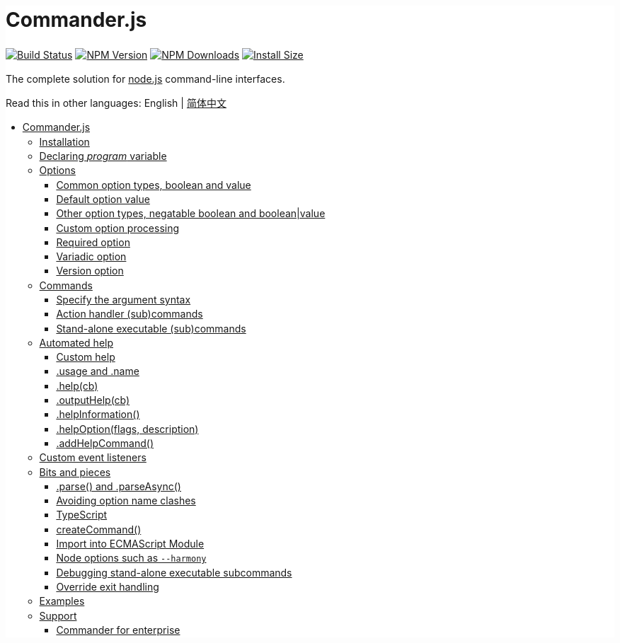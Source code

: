 # Commander.js

[![Build Status](https://api.travis-ci.org/tj/commander.js.svg?branch=master)](http://travis-ci.org/tj/commander.js)
[![NPM Version](http://img.shields.io/npm/v/commander.svg?style=flat)](https://www.npmjs.org/package/commander)
[![NPM Downloads](https://img.shields.io/npm/dm/commander.svg?style=flat)](https://npmcharts.com/compare/commander?minimal=true)
[![Install Size](https://packagephobia.now.sh/badge?p=commander)](https://packagephobia.now.sh/result?p=commander)

The complete solution for [node.js](http://nodejs.org) command-line interfaces.

Read this in other languages: English | [简体中文](./Readme_zh-CN.md)

- [Commander.js](#commanderjs)
  - [Installation](#installation)
  - [Declaring _program_ variable](#declaring-program-variable)
  - [Options](#options)
    - [Common option types, boolean and value](#common-option-types-boolean-and-value)
    - [Default option value](#default-option-value)
    - [Other option types, negatable boolean and boolean|value](#other-option-types-negatable-boolean-and-booleanvalue)
    - [Custom option processing](#custom-option-processing)
    - [Required option](#required-option)
    - [Variadic option](#variadic-option)
    - [Version option](#version-option)
  - [Commands](#commands)
    - [Specify the argument syntax](#specify-the-argument-syntax)
    - [Action handler (sub)commands](#action-handler-subcommands)
    - [Stand-alone executable (sub)commands](#stand-alone-executable-subcommands)
  - [Automated help](#automated-help)
    - [Custom help](#custom-help)
    - [.usage and .name](#usage-and-name)
    - [.help(cb)](#helpcb)
    - [.outputHelp(cb)](#outputhelpcb)
    - [.helpInformation()](#helpinformation)
    - [.helpOption(flags, description)](#helpoptionflags-description)
    - [.addHelpCommand()](#addhelpcommand)
  - [Custom event listeners](#custom-event-listeners)
  - [Bits and pieces](#bits-and-pieces)
    - [.parse() and .parseAsync()](#parse-and-parseasync)
    - [Avoiding option name clashes](#avoiding-option-name-clashes)
    - [TypeScript](#typescript)
    - [createCommand()](#createcommand)
    - [Import into ECMAScript Module](#import-into-ecmascript-module)
    - [Node options such as `--harmony`](#node-options-such-as---harmony)
    - [Debugging stand-alone executable subcommands](#debugging-stand-alone-executable-subcommands)
    - [Override exit handling](#override-exit-handling)
  - [Examples](#examples)
  - [Support](#support)
    - [Commander for enterprise](#commander-for-enterprise)

